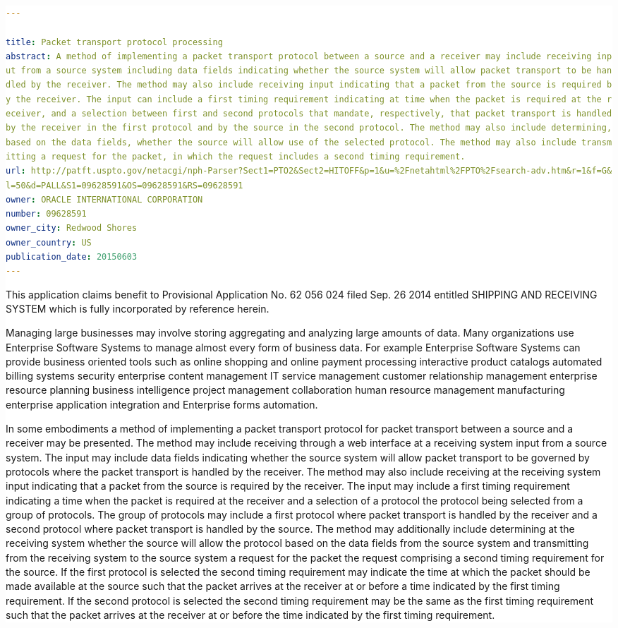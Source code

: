 ```yaml
---

title: Packet transport protocol processing
abstract: A method of implementing a packet transport protocol between a source and a receiver may include receiving input from a source system including data fields indicating whether the source system will allow packet transport to be handled by the receiver. The method may also include receiving input indicating that a packet from the source is required by the receiver. The input can include a first timing requirement indicating at time when the packet is required at the receiver, and a selection between first and second protocols that mandate, respectively, that packet transport is handled by the receiver in the first protocol and by the source in the second protocol. The method may also include determining, based on the data fields, whether the source will allow use of the selected protocol. The method may also include transmitting a request for the packet, in which the request includes a second timing requirement.
url: http://patft.uspto.gov/netacgi/nph-Parser?Sect1=PTO2&Sect2=HITOFF&p=1&u=%2Fnetahtml%2FPTO%2Fsearch-adv.htm&r=1&f=G&l=50&d=PALL&S1=09628591&OS=09628591&RS=09628591
owner: ORACLE INTERNATIONAL CORPORATION
number: 09628591
owner_city: Redwood Shores
owner_country: US
publication_date: 20150603
---
```

This application claims benefit to Provisional Application No. 62 056 024 filed Sep. 26 2014 entitled SHIPPING AND RECEIVING SYSTEM which is fully incorporated by reference herein.

Managing large businesses may involve storing aggregating and analyzing large amounts of data. Many organizations use Enterprise Software Systems to manage almost every form of business data. For example Enterprise Software Systems can provide business oriented tools such as online shopping and online payment processing interactive product catalogs automated billing systems security enterprise content management IT service management customer relationship management enterprise resource planning business intelligence project management collaboration human resource management manufacturing enterprise application integration and Enterprise forms automation.

In some embodiments a method of implementing a packet transport protocol for packet transport between a source and a receiver may be presented. The method may include receiving through a web interface at a receiving system input from a source system. The input may include data fields indicating whether the source system will allow packet transport to be governed by protocols where the packet transport is handled by the receiver. The method may also include receiving at the receiving system input indicating that a packet from the source is required by the receiver. The input may include a first timing requirement indicating a time when the packet is required at the receiver and a selection of a protocol the protocol being selected from a group of protocols. The group of protocols may include a first protocol where packet transport is handled by the receiver and a second protocol where packet transport is handled by the source. The method may additionally include determining at the receiving system whether the source will allow the protocol based on the data fields from the source system and transmitting from the receiving system to the source system a request for the packet the request comprising a second timing requirement for the source. If the first protocol is selected the second timing requirement may indicate the time at which the packet should be made available at the source such that the packet arrives at the receiver at or before a time indicated by the first timing requirement. If the second protocol is selected the second timing requirement may be the same as the first timing requirement such that the packet arrives at the receiver at or before the time indicated by the first timing requirement.
